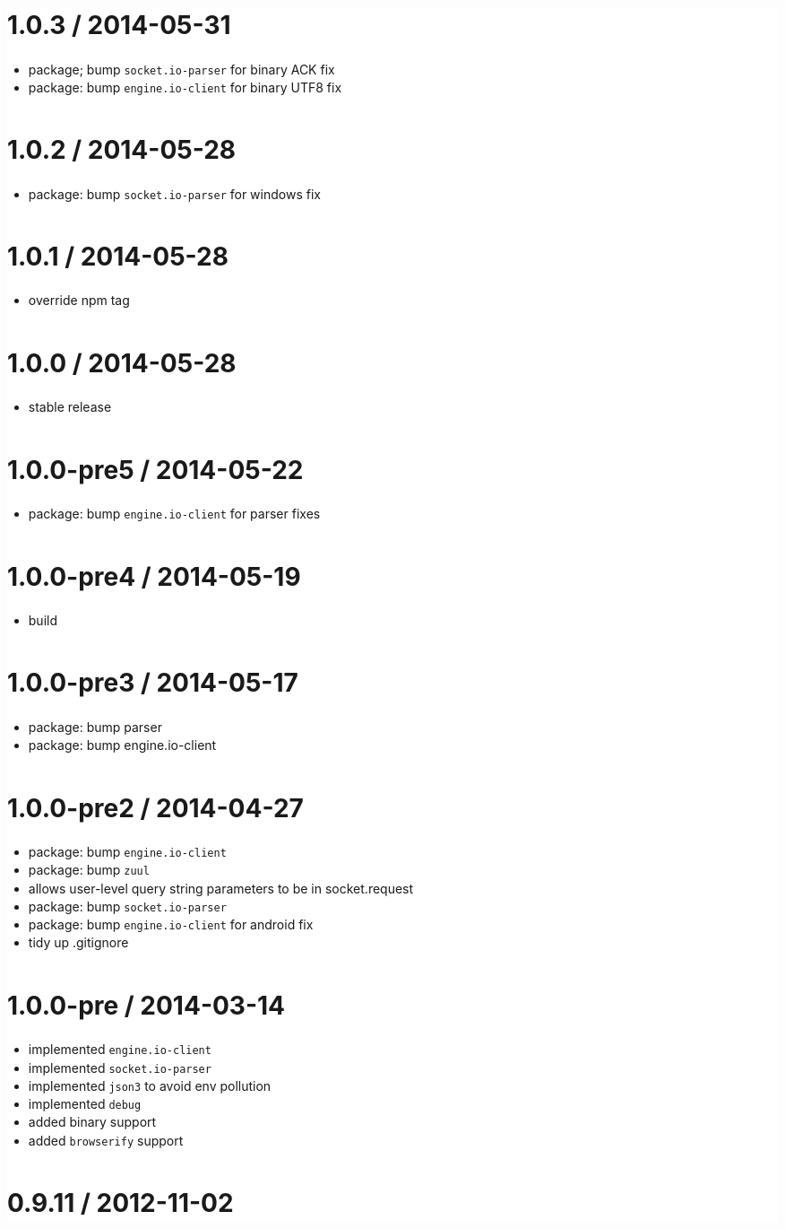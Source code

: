 1.0.3 / 2014-05-31
==================

 * package; bump `socket.io-parser` for binary ACK fix
 * package: bump `engine.io-client` for binary UTF8 fix

1.0.2 / 2014-05-28
==================

 * package: bump `socket.io-parser` for windows fix

1.0.1 / 2014-05-28
==================

 * override npm tag

1.0.0 / 2014-05-28
==================

 * stable release

1.0.0-pre5 / 2014-05-22
=======================

 * package: bump `engine.io-client` for parser fixes

1.0.0-pre4 / 2014-05-19
=======================

 * build

1.0.0-pre3 / 2014-05-17
=======================

 * package: bump parser
 * package: bump engine.io-client

1.0.0-pre2 / 2014-04-27
=======================

 * package: bump `engine.io-client`
 * package: bump `zuul`
 * allows user-level query string parameters to be in socket.request
 * package: bump `socket.io-parser`
 * package: bump `engine.io-client` for android fix
 * tidy up .gitignore

1.0.0-pre / 2014-03-14
======================

 * implemented `engine.io-client`
 * implemented `socket.io-parser`
 * implemented `json3` to avoid env pollution
 * implemented `debug`
 * added binary support
 * added `browserify` support

0.9.11 / 2012-11-02
===================
